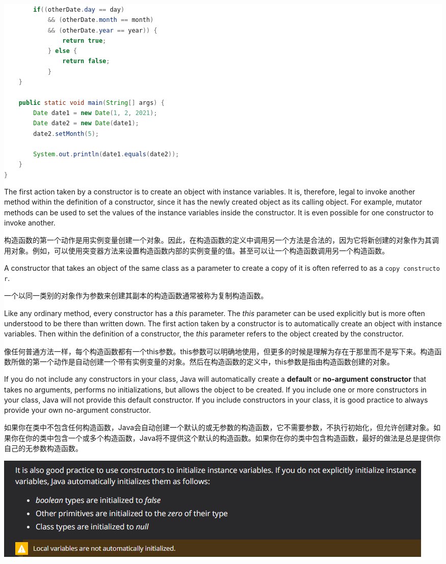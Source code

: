 ```java
        if((otherDate.day == day)
            && (otherDate.month == month)
            && (otherDate.year == year)) {
                return true;
            } else {
                return false;
            }
    }

    public static void main(String[] args) {
        Date date1 = new Date(1, 2, 2021);
        Date date2 = new Date(date1);
        date2.setMonth(5);

        System.out.println(date1.equals(date2));
    }
}
```

The first action taken by a constructor is to create an object with instance variables. It is, therefore, legal to invoke another method within the definition of a constructor, since it has the newly created object as its calling object. For example, mutator methods can be used to set the values of the instance variables inside the constructor. It is even possible for one constructor to invoke another.

构造函数的第一个动作是用实例变量创建一个对象。因此，在构造函数的定义中调用另一个方法是合法的，因为它将新创建的对象作为其调用对象。例如，可以使用突变器方法来设置构造函数内部的实例变量的值。甚至可以让一个构造函数调用另一个构造函数。

A constructor that takes an object of the same class as a parameter to create a copy of it is often referred to as a `copy constructor`.

一个以同一类别的对象作为参数来创建其副本的构造函数通常被称为复制构造函数。

Like any ordinary method, every constructor has a *this* parameter. The *this* parameter can be used explicitly but is more often understood to be there than written down. The first action taken by a constructor is to automatically create an object with instance variables. Then within the definition of a constructor, the *this* parameter refers to the object created by the constructor.

像任何普通方法一样，每个构造函数都有一个this参数。this参数可以明确地使用，但更多的时候是理解为存在于那里而不是写下来。构造函数所做的第一个动作是自动创建一个带有实例变量的对象。然后在构造函数的定义中，this参数是指由构造函数创建的对象。

If you do not include any constructors in your class, Java will automatically create a **default** or **no-argument** **constructor** that takes no arguments, performs no initializations, but allows the object to be created. If you include one or more constructors in your class, Java will not provide this default constructor. If you include constructors in your class, it is good practice to always provide your own no-argument constructor. 

如果你在类中不包含任何构造函数，Java会自动创建一个默认的或无参数的构造函数，它不需要参数，不执行初始化，但允许创建对象。如果你在你的类中包含一个或多个构造函数，Java将不提供这个默认的构造函数。如果你在你的类中包含构造函数，最好的做法是总是提供你自己的无参数构造函数。

![image-20210825142417658](900041_1.assets/image-20210825142417658.png)
